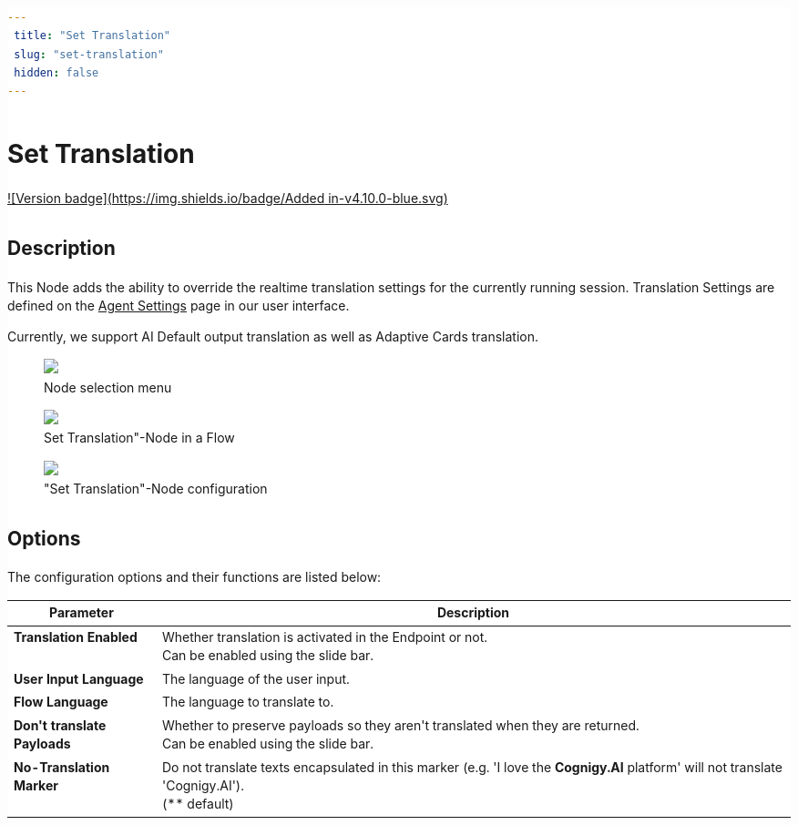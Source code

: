 ```yaml
---
 title: "Set Translation" 
 slug: "set-translation" 
 hidden: false 
---
```

# Set Translation

[![Version badge](https://img.shields.io/badge/Added in-v4.10.0-blue.svg)]({{config.site_url}})

## Description
<div class="divider"></div>

This Node adds the ability to override the realtime translation settings for the currently running session. Translation Settings are defined on the [Agent Settings]({{config.site_url}}ai/resources/manage/settings/) page in our user interface.

Currently, we support AI Default output translation as well as Adaptive Cards translation.

<figure>
  <img class="image-center" src="{{config.site_url}}ai/flow-nodes/images/3e47a2f-Set_Translation.svg" width="100%" />
  <figcaption>Node selection menu</figcaption>
</figure>

<figure>
  <img class="image-center" src="{{config.site_url}}ai/flow-nodes/images/3f04af8-Set_Translation_Node_1.svg" width="100%" />
  <figcaption>Set Translation"-Node in a Flow</figcaption>
</figure>

<figure>
  <img class="image-center" src="{{config.site_url}}ai/flow-nodes/images/9401abe-Set_Translation_Node_2.svg" width="100%" />
  <figcaption>"Set Translation"-Node configuration</figcaption>
</figure>

## Options
The configuration options and their functions are listed below:

| Parameter                                      | Description                                                                                                                                                                                                                                                                                                                                                                                                                                                                                                                                                                        |
|------------------------------------------------|------------------------------------------------------------------------------------------------------------------------------------------------------------------------------------------------------------------------------------------------------------------------------------------------------------------------------------------------------------------------------------------------------------------------------------------------------------------------------------------------------------------------------------------------------------------------------------|
| **Translation Enabled**                        | Whether translation is activated in the Endpoint or not.<br/>Can be enabled using the slide bar.                                                                                                                                                                                                                                                                                                                                                                                                                                                                                   |
| **User Input Language**                        | The language of the user input.                                                                                                                                                                                                                                                                                                                                                                                                                                                                                                                                                    |
| **Flow Language**                              | The language to translate to.                                                                                                                                                                                                                                                                                                                                                                                                                                                                                                                                                      |
| **Don't translate Payloads**                   | Whether to preserve payloads so they aren't translated when they are returned.<br/>Can be enabled using the slide bar.                                                                                                                                                                                                                                                                                                                                                                                                                                                             |
| **No-Translation Marker**                      | Do not translate texts encapsulated in this marker (e.g. 'I love the **Cognigy.AI** platform' will not translate 'Cognigy.AI').<br/>(** default)                                                                                                                                                                                                                                                                                                                                                                                                                                   |